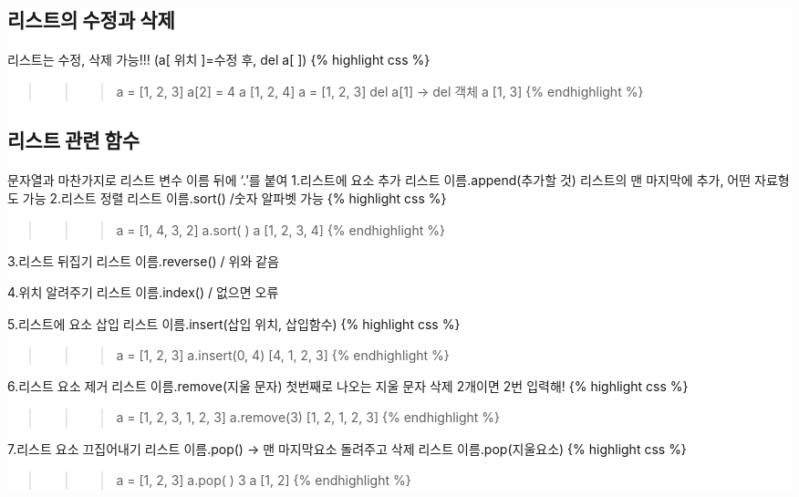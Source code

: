 ## 리스트의 수정과 삭제
리스트는 수정, 삭제 가능!!!   (a[ 위치 ]=수정 후, del a[ ])
{% highlight css %}
>>> a = [1, 2, 3]
>>> a[2] = 4
>>> a
[1, 2, 4]
>>> a = [1, 2, 3]
>>> del a[1] -> del 객체
>>> a
[1, 3]
{% endhighlight %}

## 리스트 관련 함수
문자열과 마찬가지로 리스트 변수 이름 뒤에 ‘.’를 붙여
1.리스트에 요소 추가
  리스트 이름.append(추가할 것) 
리스트의 맨 마지막에 추가, 어떤 자료형도 가능
2.리스트 정렬 
 리스트 이름.sort() /숫자 알파벳 가능
{% highlight css %}
>>> a = [1, 4, 3, 2]
>>> a.sort(  )
>>> a
[1, 2, 3, 4]
{% endhighlight %}

3.리스트 뒤집기 
 리스트 이름.reverse() / 위와 같음
 
4.위치 알려주기
 리스트 이름.index() / 없으면 오류
 
5.리스트에 요소 삽입
리스트 이름.insert(삽입 위치, 삽입함수)
{% highlight css %}
>>> a = [1, 2, 3]
>>> a.insert(0, 4) 
[4, 1, 2, 3]
{% endhighlight %}

6.리스트 요소 제거
 리스트 이름.remove(지울 문자)
 첫번째로 나오는 지울 문자 삭제 2개이면 2번 입력해!
{% highlight css %}
>>> a = [1, 2, 3, 1, 2, 3]
>>> a.remove(3)
[1, 2, 1, 2, 3]
{% endhighlight %}

7.리스트 요소 끄집어내기
 리스트 이름.pop() -> 맨 마지막요소 돌려주고 삭제
 리스트 이름.pop(지울요소)
{% highlight css %}
>>> a = [1, 2, 3]
>>> a.pop(  )
3
>>> a
[1, 2]
{% endhighlight %}
